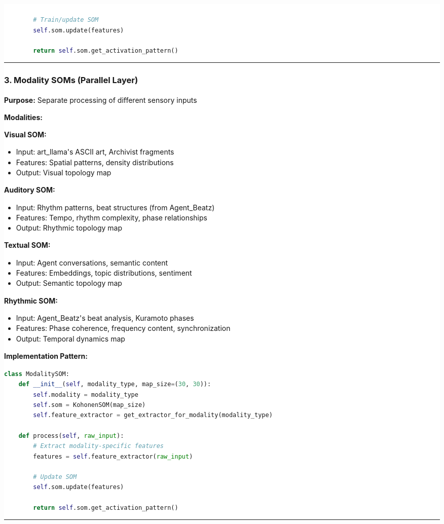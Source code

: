 ```python
        
        # Train/update SOM
        self.som.update(features)
        
        return self.som.get_activation_pattern()
```

---

### 3. Modality SOMs (Parallel Layer)

**Purpose:** Separate processing of different sensory inputs

**Modalities:**

**Visual SOM:**
- Input: art_llama's ASCII art, Archivist fragments
- Features: Spatial patterns, density distributions
- Output: Visual topology map

**Auditory SOM:**
- Input: Rhythm patterns, beat structures (from Agent_Beatz)
- Features: Tempo, rhythm complexity, phase relationships
- Output: Rhythmic topology map

**Textual SOM:**
- Input: Agent conversations, semantic content
- Features: Embeddings, topic distributions, sentiment
- Output: Semantic topology map

**Rhythmic SOM:**
- Input: Agent_Beatz's beat analysis, Kuramoto phases
- Features: Phase coherence, frequency content, synchronization
- Output: Temporal dynamics map

**Implementation Pattern:**
```python
class ModalitySOM:
    def __init__(self, modality_type, map_size=(30, 30)):
        self.modality = modality_type
        self.som = KohonenSOM(map_size)
        self.feature_extractor = get_extractor_for_modality(modality_type)
    
    def process(self, raw_input):
        # Extract modality-specific features
        features = self.feature_extractor(raw_input)
        
        # Update SOM
        self.som.update(features)
        
        return self.som.get_activation_pattern()
```

---
